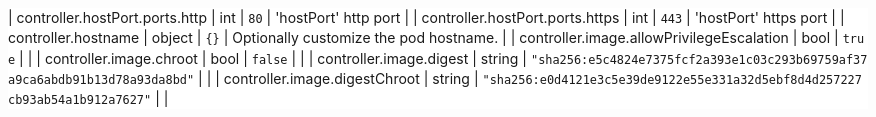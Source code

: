 | controller.hostPort.ports.http                                                        | int    | `80`                                                                                                                              | 'hostPort' http port                                                                                                                                                                                                                                                                                                                                                                                                                                                                                                                   |
| controller.hostPort.ports.https                                                       | int    | `443`                                                                                                                             | 'hostPort' https port                                                                                                                                                                                                                                                                                                                                                                                                                                                                                                                  |
| controller.hostname                                                                   | object | `{}`                                                                                                                              | Optionally customize the pod hostname.                                                                                                                                                                                                                                                                                                                                                                                                                                                                                                 |
| controller.image.allowPrivilegeEscalation                                             | bool   | `true`                                                                                                                            |                                                                                                                                                                                                                                                                                                                                                                                                                                                                                                                                        |
| controller.image.chroot                                                               | bool   | `false`                                                                                                                           |                                                                                                                                                                                                                                                                                                                                                                                                                                                                                                                                        |
| controller.image.digest                                                               | string | `"sha256:e5c4824e7375fcf2a393e1c03c293b69759af37a9ca6abdb91b13d78a93da8bd"`                                                       |                                                                                                                                                                                                                                                                                                                                                                                                                                                                                                                                        |
| controller.image.digestChroot                                                         | string | `"sha256:e0d4121e3c5e39de9122e55e331a32d5ebf8d4d257227cb93ab54a1b912a7627"`                                                       |                                                                                                                                                                                                                                                                                                                                                                                                                                                                                                                                        |